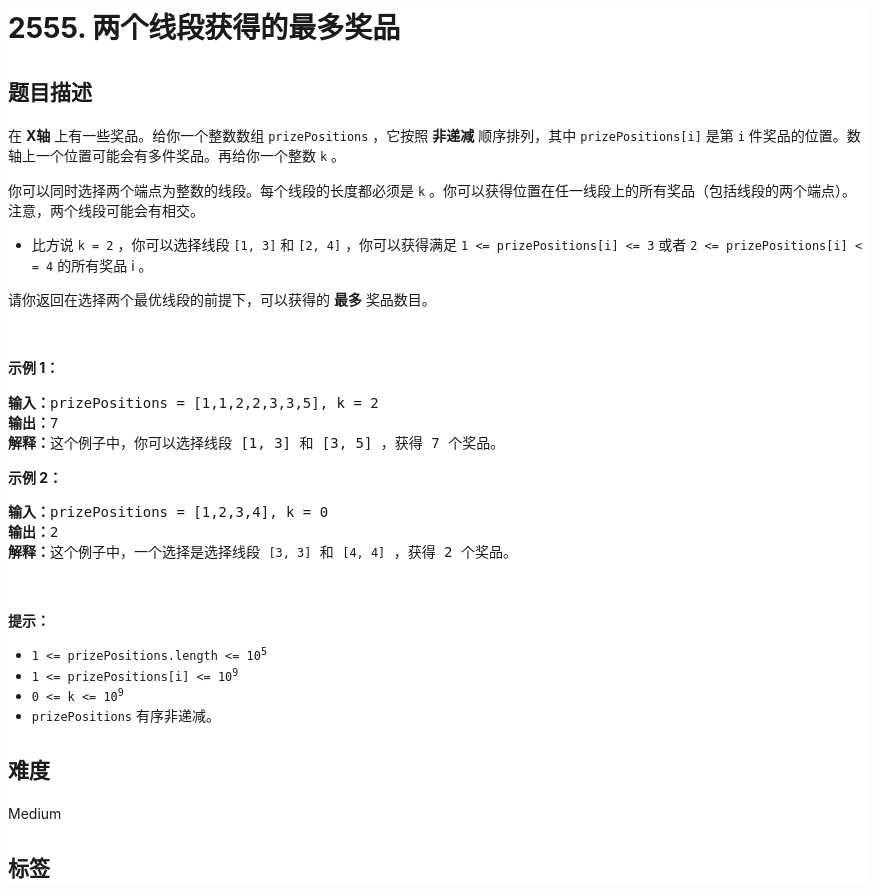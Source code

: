 # 2555. 两个线段获得的最多奖品

## 题目描述

<p>在 <strong>X轴</strong>&nbsp;上有一些奖品。给你一个整数数组&nbsp;<code>prizePositions</code>&nbsp;，它按照 <strong>非递减</strong>&nbsp;顺序排列，其中&nbsp;<code>prizePositions[i]</code>&nbsp;是第&nbsp;<code>i</code>&nbsp;件奖品的位置。数轴上一个位置可能会有多件奖品。再给你一个整数&nbsp;<code>k</code>&nbsp;。</p>

<p>你可以同时选择两个端点为整数的线段。每个线段的长度都必须是 <code>k</code>&nbsp;。你可以获得位置在任一线段上的所有奖品（包括线段的两个端点）。注意，两个线段可能会有相交。</p>

<ul>
	<li>比方说&nbsp;<code>k = 2</code>&nbsp;，你可以选择线段&nbsp;<code>[1, 3]</code> 和&nbsp;<code>[2, 4]</code>&nbsp;，你可以获得满足&nbsp;<code>1 &lt;= prizePositions[i] &lt;= 3</code> 或者&nbsp;<code>2 &lt;= prizePositions[i] &lt;= 4</code>&nbsp;的所有奖品 i 。</li>
</ul>

<p>请你返回在选择两个最优线段的前提下，可以获得的 <strong>最多</strong>&nbsp;奖品数目。</p>

<p>&nbsp;</p>

<p><strong>示例 1：</strong></p>

<pre>
<b>输入：</b>prizePositions = [1,1,2,2,3,3,5], k = 2
<b>输出：</b>7
<b>解释：</b>这个例子中，你可以选择线段 [1, 3] 和 [3, 5] ，获得 7 个奖品。
</pre>

<p><strong>示例 2：</strong></p>

<pre>
<b>输入：</b>prizePositions = [1,2,3,4], k = 0
<b>输出：</b>2
<b>解释：</b>这个例子中，一个选择是选择线段 <code>[3, 3]</code> 和 <code>[4, 4]</code> ，获得 2 个奖品。
</pre>

<p>&nbsp;</p>

<p><strong>提示：</strong></p>

<ul>
	<li><code>1 &lt;= prizePositions.length &lt;= 10<sup>5</sup></code></li>
	<li><code>1 &lt;= prizePositions[i] &lt;= 10<sup>9</sup></code></li>
	<li><code>0 &lt;= k &lt;= 10<sup>9</sup> </code></li>
	<li><code>prizePositions</code>&nbsp;有序非递减。</li>
</ul>


## 难度

Medium

## 标签
